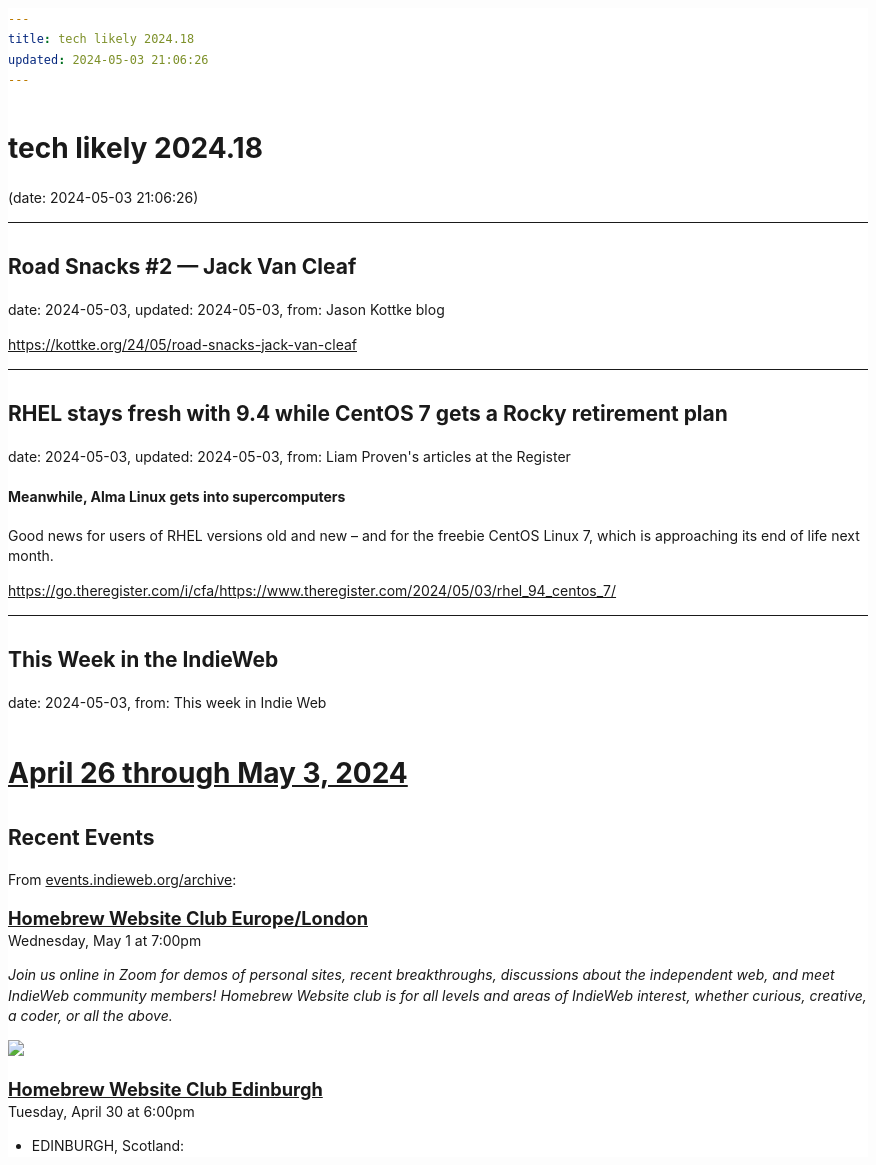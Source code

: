 ```yaml
---
title: tech likely 2024.18
updated: 2024-05-03 21:06:26
---
```


# tech likely 2024.18

(date: 2024-05-03 21:06:26)

---

##  Road Snacks #2 — Jack Van Cleaf 

date: 2024-05-03, updated: 2024-05-03, from: Jason Kottke blog

 

<https://kottke.org/24/05/road-snacks-jack-van-cleaf>

---

## RHEL stays fresh with 9.4 while CentOS 7 gets a Rocky retirement plan

date: 2024-05-03, updated: 2024-05-03, from: Liam Proven's articles at the Register

<h4>Meanwhile, Alma Linux gets into supercomputers</h4>
      <p>Good news for users of RHEL versions old and new – and for the freebie CentOS Linux 7, which is approaching its end of life next month.</p> 

<https://go.theregister.com/i/cfa/https://www.theregister.com/2024/05/03/rhel_94_centos_7/>

---

## This Week in the IndieWeb

date: 2024-05-03, from: This week in Indie Web



<h1><a href="https://indieweb.org/this-week/2024-05-03.html">April 26 through May 3, 2024</a></h1>
<h2 id="recent-events">Recent Events</h2><p>From <a href="https://events.indieweb.org/archive">events.indieweb.org/archive</a>:</p>

<div style="margin-bottom: 1em;" class="h-event"><div style="font-size: 1.3em; font-weight: bold;" class="p-name"><a href="https://events.indieweb.org/2024/05/homebrew-website-club-europe-london-ikPDBTVCWxiX" class="u-url">Homebrew Website Club Europe/London</a></div>
<time class="dt-start" datetime="2024-05-01T19:00:00+00:00">Wednesday, May 1 at 7:00pm</time><br>
<div style="font-style: italic" class="e-summary"><p>Join us online in Zoom for demos of personal sites, recent breakthroughs, discussions about the independent web, and meet IndieWeb community members! Homebrew Website club is for all levels and areas of IndieWeb interest, whether curious, creative, a coder, or all the above.</p></div><div><img src="https://indieweb.org/this-week/images/2024-05-03/1bd0b28e4bc25e45b2c04a8c673a9c7a708ee5ea.jpg" style="width:100%" class="u-photo"></div></div>


<div style="margin-bottom: 1em;" class="h-event"><div style="font-size: 1.3em; font-weight: bold;" class="p-name"><a href="https://events.indieweb.org/2024/04/homebrew-website-club-edinburgh-R0PUj1pjs3wC" class="u-url">Homebrew Website Club Edinburgh</a></div>
<time class="dt-start" datetime="2024-04-30T18:00:00+00:00">Tuesday, April 30 at 6:00pm</time><br>
<ul><li>EDINBURGH, Scotland: </li></ul></div>
